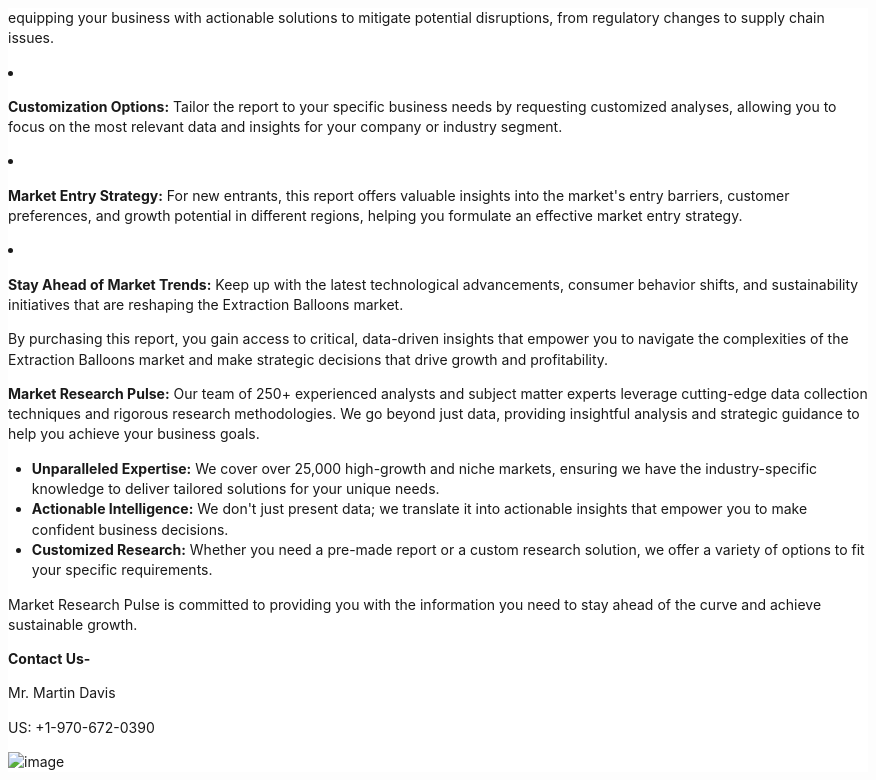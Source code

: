 equipping your business with actionable solutions to mitigate potential disruptions, from regulatory changes to supply chain issues.</p></li><li><p><strong>Customization Options:</strong> Tailor the report to your specific business needs by requesting customized analyses, allowing you to focus on the most relevant data and insights for your company or industry segment.</p></li><li><p><strong>Market Entry Strategy:</strong> For new entrants, this report offers valuable insights into the market's entry barriers, customer preferences, and growth potential in different regions, helping you formulate an effective market entry strategy.</p></li><li><p><strong>Stay Ahead of Market Trends:</strong> Keep up with the latest technological advancements, consumer behavior shifts, and sustainability initiatives that are reshaping the Extraction Balloons market.</p></li></ol><p>By purchasing this report, you gain access to critical, data-driven insights that empower you to navigate the complexities of the Extraction Balloons market and make strategic decisions that drive growth and profitability.</p><p><strong>Market Research Pulse:</strong>&nbsp;Our team of 250+ experienced analysts and subject matter experts leverage cutting-edge data collection techniques and rigorous research methodologies. We go beyond just data, providing insightful analysis and strategic guidance to help you achieve your business goals.</p><ul><li><strong>Unparalleled Expertise:</strong>&nbsp;We cover over 25,000 high-growth and niche markets, ensuring we have the industry-specific knowledge to deliver tailored solutions for your unique needs.</li><li><strong>Actionable Intelligence:</strong>&nbsp;We don't just present data; we translate it into actionable insights that empower you to make confident business decisions.</li><li><strong>Customized Research:</strong>&nbsp;Whether you need a pre-made report or a custom research solution, we offer a variety of options to fit your specific requirements.</li></ul><p>Market Research Pulse is committed to providing you with the information you need to stay ahead of the curve and achieve sustainable growth.</p><p><strong>Contact Us-</strong></p><p>Mr. Martin Davis</p><p>US: +1-970-672-0390</p>
![image](https://github.com/user-attachments/assets/49835c17-9127-4515-a763-6187bcdd33b4)
